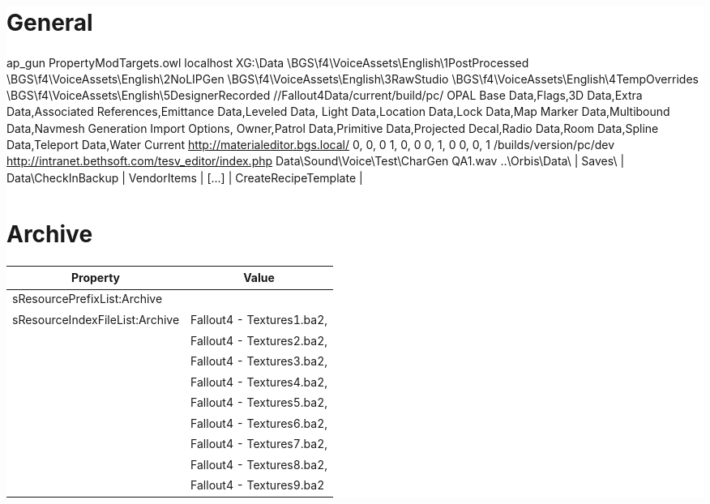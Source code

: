 # General




ap_gun
PropertyModTargets.owl
localhost
XG:\Data
\\BGS\f4\VoiceAssets\English\1PostProcessed
\\BGS\f4\VoiceAssets\English\2NoLIPGen
\\BGS\f4\VoiceAssets\English\3RawStudio
\\BGS\f4\VoiceAssets\English\4TempOverrides
\\BGS\f4\VoiceAssets\English\5DesignerRecorded
//Fallout4Data/current/build/pc/
OPAL
Base Data,Flags,3D Data,Extra Data,Associated References,Emittance Data,Leveled Data,
Light Data,Location Data,Lock Data,Map Marker Data,Multibound Data,Navmesh Generation Import Options,
Owner,Patrol Data,Primitive Data,Projected Decal,Radio Data,Room Data,Spline Data,Teleport Data,Water Current
http://materialeditor.bgs.local/
0, 0, 0
1, 0, 0
0, 1, 0
0, 0, 1
/builds/version/pc/dev
http://intranet.bethsoft.com/tesv_editor/index.php
Data\Sound\Voice\Test\CharGen QA1.wav
..\Orbis\Data\                                                                                                |
Saves\                                                                                                        |
Data\CheckInBackup                                                                                            |
 VendorItems                                                                                                   |
 [...]                                                                                                         |
 CreateRecipeTemplate                                                                                          |


# Archive
| Property                            | Value                       |
| ----------------------------------- | --------------------------- |
| sResourcePrefixList:Archive         |                             |
| sResourceIndexFileList:Archive      | Fallout4 - Textures1.ba2,   |
|                                     | Fallout4 - Textures2.ba2,   |
|                                     | Fallout4 - Textures3.ba2,   |
|                                     | Fallout4 - Textures4.ba2,   |
|                                     | Fallout4 - Textures5.ba2,   |
|                                     | Fallout4 - Textures6.ba2,   |
|                                     | Fallout4 - Textures7.ba2,   |
|                                     | Fallout4 - Textures8.ba2,   |
|                                     | Fallout4 - Textures9.ba2    |